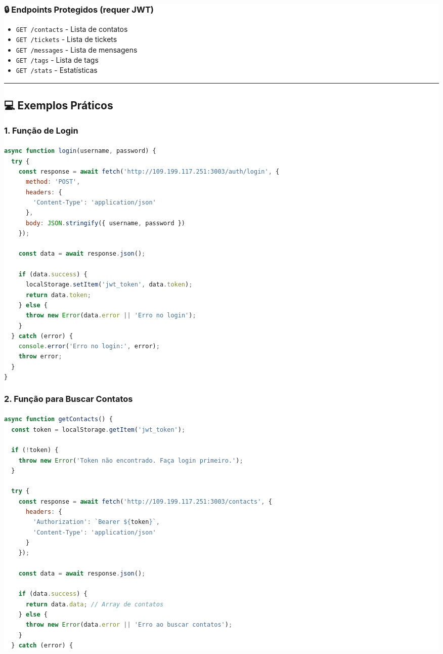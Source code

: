### 🔒 Endpoints Protegidos (requer JWT)
- `GET /contacts` - Lista de contatos
- `GET /tickets` - Lista de tickets
- `GET /messages` - Lista de mensagens
- `GET /tags` - Lista de tags
- `GET /stats` - Estatísticas

---

## 💻 Exemplos Práticos

### 1. Função de Login
```javascript
async function login(username, password) {
  try {
    const response = await fetch('http://109.199.117.251:3003/auth/login', {
      method: 'POST',
      headers: {
        'Content-Type': 'application/json'
      },
      body: JSON.stringify({ username, password })
    });

    const data = await response.json();
    
    if (data.success) {
      localStorage.setItem('jwt_token', data.token);
      return data.token;
    } else {
      throw new Error(data.error || 'Erro no login');
    }
  } catch (error) {
    console.error('Erro no login:', error);
    throw error;
  }
}
```

### 2. Função para Buscar Contatos
```javascript
async function getContacts() {
  const token = localStorage.getItem('jwt_token');
  
  if (!token) {
    throw new Error('Token não encontrado. Faça login primeiro.');
  }

  try {
    const response = await fetch('http://109.199.117.251:3003/contacts', {
      headers: {
        'Authorization': `Bearer ${token}`,
        'Content-Type': 'application/json'
      }
    });

    const data = await response.json();
    
    if (data.success) {
      return data.data; // Array de contatos
    } else {
      throw new Error(data.error || 'Erro ao buscar contatos');
    }
  } catch (error) {
```